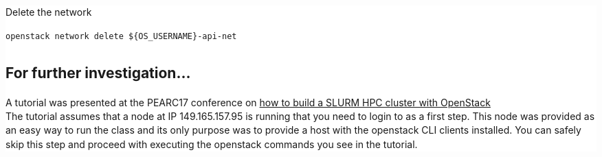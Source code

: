 Delete the network

```
openstack network delete ${OS_USERNAME}-api-net

```

## For further investigation...

A tutorial was presented at the PEARC17 conference on 
<a href="https://github.com/ECoulter/Tutorial_Practice">
how to build a SLURM HPC cluster with OpenStack
</a>  
The tutorial assumes that a node at IP 149.165.157.95 is running 
that you need to login to as a first step.  This node was provided as
an easy way to run the class and its only purpose was to provide a 
host with the openstack CLI clients installed.  You can safely skip
this step and proceed with executing the openstack commands you see
in the tutorial. 



